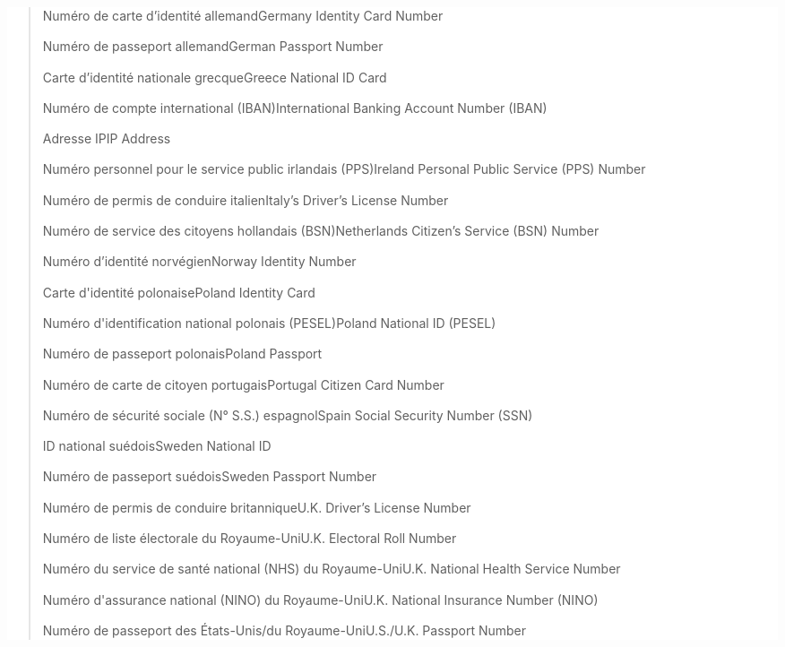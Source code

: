 > <span data-ttu-id="e56f5-185">Numéro de carte d’identité allemand</span><span class="sxs-lookup"><span data-stu-id="e56f5-185">Germany Identity Card Number</span></span>
>
> <span data-ttu-id="e56f5-186">Numéro de passeport allemand</span><span class="sxs-lookup"><span data-stu-id="e56f5-186">German Passport Number</span></span>
>
> <span data-ttu-id="e56f5-187">Carte d’identité nationale grecque</span><span class="sxs-lookup"><span data-stu-id="e56f5-187">Greece National ID Card</span></span>
>
> <span data-ttu-id="e56f5-188">Numéro de compte international (IBAN)</span><span class="sxs-lookup"><span data-stu-id="e56f5-188">International Banking Account Number (IBAN)</span></span>
>
> <span data-ttu-id="e56f5-189">Adresse IP</span><span class="sxs-lookup"><span data-stu-id="e56f5-189">IP Address</span></span>
>
> <span data-ttu-id="e56f5-190">Numéro personnel pour le service public irlandais (PPS)</span><span class="sxs-lookup"><span data-stu-id="e56f5-190">Ireland Personal Public Service (PPS) Number</span></span>
>
> <span data-ttu-id="e56f5-191">Numéro de permis de conduire italien</span><span class="sxs-lookup"><span data-stu-id="e56f5-191">Italy’s Driver’s License Number</span></span>
>
> <span data-ttu-id="e56f5-192">Numéro de service des citoyens hollandais (BSN)</span><span class="sxs-lookup"><span data-stu-id="e56f5-192">Netherlands Citizen’s Service (BSN) Number</span></span>
>
> <span data-ttu-id="e56f5-193">Numéro d’identité norvégien</span><span class="sxs-lookup"><span data-stu-id="e56f5-193">Norway Identity Number</span></span>
>
> <span data-ttu-id="e56f5-194">Carte d'identité polonaise</span><span class="sxs-lookup"><span data-stu-id="e56f5-194">Poland Identity Card</span></span>
>
> <span data-ttu-id="e56f5-195">Numéro d'identification national polonais (PESEL)</span><span class="sxs-lookup"><span data-stu-id="e56f5-195">Poland National ID (PESEL)</span></span>
>
> <span data-ttu-id="e56f5-196">Numéro de passeport polonais</span><span class="sxs-lookup"><span data-stu-id="e56f5-196">Poland Passport</span></span>
>
> <span data-ttu-id="e56f5-197">Numéro de carte de citoyen portugais</span><span class="sxs-lookup"><span data-stu-id="e56f5-197">Portugal Citizen Card Number</span></span>
>
> <span data-ttu-id="e56f5-198">Numéro de sécurité sociale (N° S.S.) espagnol</span><span class="sxs-lookup"><span data-stu-id="e56f5-198">Spain Social Security Number (SSN)</span></span>
>
> <span data-ttu-id="e56f5-199">ID national suédois</span><span class="sxs-lookup"><span data-stu-id="e56f5-199">Sweden National ID</span></span>
>
> <span data-ttu-id="e56f5-200">Numéro de passeport suédois</span><span class="sxs-lookup"><span data-stu-id="e56f5-200">Sweden Passport Number</span></span>
>
> <span data-ttu-id="e56f5-p110">Numéro de permis de conduire britannique</span><span class="sxs-lookup"><span data-stu-id="e56f5-p110">U.K. Driver’s License Number</span></span>
>
> <span data-ttu-id="e56f5-p111">Numéro de liste électorale du Royaume-Uni</span><span class="sxs-lookup"><span data-stu-id="e56f5-p111">U.K. Electoral Roll Number</span></span>
>
> <span data-ttu-id="e56f5-p112">Numéro du service de santé national (NHS) du Royaume-Uni</span><span class="sxs-lookup"><span data-stu-id="e56f5-p112">U.K. National Health Service Number</span></span>
>
> <span data-ttu-id="e56f5-p113">Numéro d'assurance national (NINO) du Royaume-Uni</span><span class="sxs-lookup"><span data-stu-id="e56f5-p113">U.K. National Insurance Number (NINO)</span></span>
>
> <span data-ttu-id="e56f5-p114">Numéro de passeport des États-Unis/du Royaume-Uni</span><span class="sxs-lookup"><span data-stu-id="e56f5-p114">U.S./U.K. Passport Number</span></span>